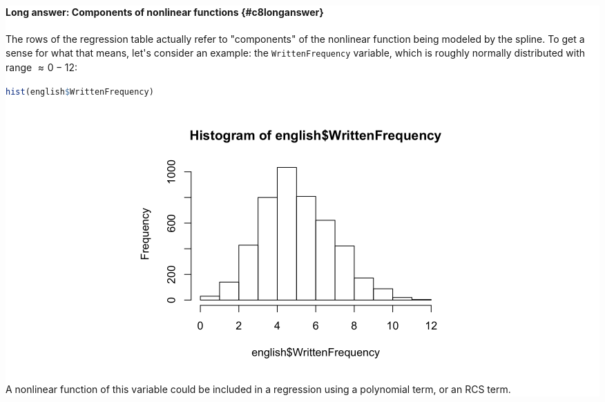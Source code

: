         
#### Long answer: Components of nonlinear functions {#c8longanswer}
    

    
The rows of the regression table actually refer to "components" of the nonlinear function being modeled by the spline.  To get a sense for what that means, let's consider an example: the `WrittenFrequency` variable, which is roughly normally distributed with  range $\approx 0-12$:
    

```r
hist(english$WrittenFrequency)
```

<img src="09-ordered-nonlinear-predictions_files/figure-html/unnamed-chunk-27-1.png" width="480" style="display: block; margin: auto;" />

A nonlinear function of this variable could be included in a regression using a polynomial term, or an RCS term.
